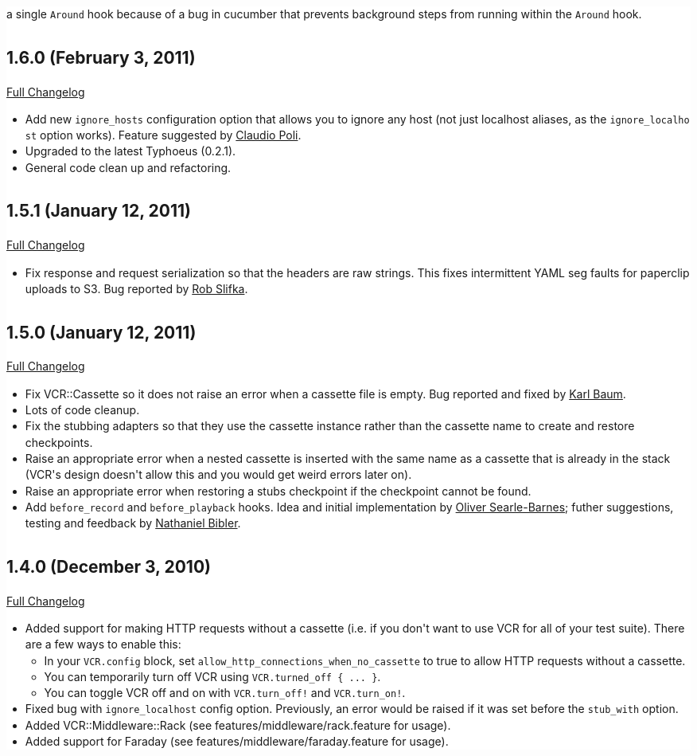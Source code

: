  a single `Around` hook because of a bug in cucumber that prevents
  background steps from running within the `Around` hook.

## 1.6.0 (February 3, 2011)

[Full Changelog](http://github.com/vcr/vcr/compare/v1.5.1...v1.6.0)

* Add new `ignore_hosts` configuration option that allows you to ignore
  any host (not just localhost aliases, as the `ignore_localhost` option
  works).  Feature suggested by [Claudio Poli](https://github.com/masterkain).
* Upgraded to the latest Typhoeus (0.2.1).
* General code clean up and refactoring.

## 1.5.1 (January 12, 2011)

[Full Changelog](http://github.com/vcr/vcr/compare/v1.5.0...v1.5.1)

* Fix response and request serialization so that the headers are raw
  strings.  This fixes intermittent YAML seg faults for paperclip
  uploads to S3.  Bug reported by [Rob Slifka](https://github.com/rslifka).

## 1.5.0 (January 12, 2011)

[Full Changelog](http://github.com/vcr/vcr/compare/v1.4.0...v1.5.0)

* Fix VCR::Cassette so it does not raise an error when a cassette file is
  empty.  Bug reported and fixed by [Karl Baum](https://github.com/kbaum).
* Lots of code cleanup.
* Fix the stubbing adapters so that they use the cassette instance
  rather than the cassette name to create and restore checkpoints.
* Raise an appropriate error when a nested cassette is inserted with the
  same name as a cassette that is already in the stack (VCR's design
  doesn't allow this and you would get weird errors later on).
* Raise an appropriate error when restoring a stubs checkpoint if the
  checkpoint cannot be found.
* Add `before_record` and `before_playback` hooks.  Idea and initial
  implementation by [Oliver Searle-Barnes](https://github.com/opsb);
  futher suggestions, testing and feedback by
  [Nathaniel Bibler](https://github.com/nbibler).

## 1.4.0 (December 3, 2010)

[Full Changelog](http://github.com/vcr/vcr/compare/v1.3.3...v1.4.0)

* Added support for making HTTP requests without a cassette (i.e. if you don't
  want to use VCR for all of your test suite).  There are a few ways to
  enable this:
  * In your `VCR.config` block, set `allow_http_connections_when_no_cassette`
    to true to allow HTTP requests without a cassette.
  * You can temporarily turn off VCR using `VCR.turned_off { ... }`.
  * You can toggle VCR off and on with `VCR.turn_off!` and `VCR.turn_on!`.
* Fixed bug with `ignore_localhost` config option.  Previously, an error would
  be raised if it was set before the `stub_with` option.
* Added VCR::Middleware::Rack (see features/middleware/rack.feature for usage).
* Added support for Faraday (see features/middleware/faraday.feature for usage).
